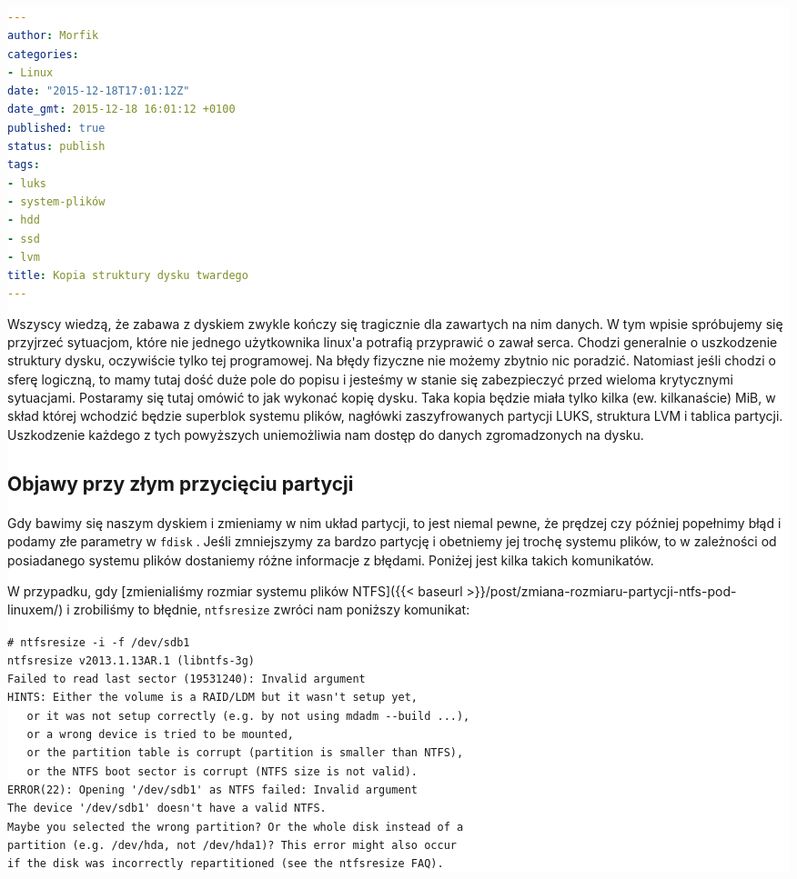 ```yaml
---
author: Morfik
categories:
- Linux
date: "2015-12-18T17:01:12Z"
date_gmt: 2015-12-18 16:01:12 +0100
published: true
status: publish
tags:
- luks
- system-plików
- hdd
- ssd
- lvm
title: Kopia struktury dysku twardego
---
```


Wszyscy wiedzą, że zabawa z dyskiem zwykle kończy się tragicznie dla zawartych na nim danych. W tym
wpisie spróbujemy się przyjrzeć sytuacjom, które nie jednego użytkownika linux'a potrafią przyprawić
o zawał serca. Chodzi generalnie o uszkodzenie struktury dysku, oczywiście tylko tej programowej. Na
błędy fizyczne nie możemy zbytnio nic poradzić. Natomiast jeśli chodzi o sferę logiczną, to mamy
tutaj dość duże pole do popisu i jesteśmy w stanie się zabezpieczyć przed wieloma krytycznymi
sytuacjami. Postaramy się tutaj omówić to jak wykonać kopię dysku. Taka kopia będzie miała tylko
kilka (ew. kilkanaście) MiB, w skład której wchodzić będzie superblok systemu plików, nagłówki
zaszyfrowanych partycji LUKS, struktura LVM i tablica partycji. Uszkodzenie każdego z tych
powyższych uniemożliwia nam dostęp do danych zgromadzonych na dysku.


## Objawy przy złym przycięciu partycji

Gdy bawimy się naszym dyskiem i zmieniamy w nim układ partycji, to jest niemal pewne, że prędzej czy
później popełnimy błąd i podamy złe parametry w `fdisk` . Jeśli zmniejszymy za bardzo partycję i
obetniemy jej trochę systemu plików, to w zależności od posiadanego systemu plików dostaniemy różne
informacje z błędami. Poniżej jest kilka takich komunikatów.

W przypadku, gdy [zmienialiśmy rozmiar systemu plików
NTFS]({{< baseurl >}}/post/zmiana-rozmiaru-partycji-ntfs-pod-linuxem/) i zrobiliśmy to błędnie,
`ntfsresize` zwróci nam poniższy komunikat:

    # ntfsresize -i -f /dev/sdb1
    ntfsresize v2013.1.13AR.1 (libntfs-3g)
    Failed to read last sector (19531240): Invalid argument
    HINTS: Either the volume is a RAID/LDM but it wasn't setup yet,
       or it was not setup correctly (e.g. by not using mdadm --build ...),
       or a wrong device is tried to be mounted,
       or the partition table is corrupt (partition is smaller than NTFS),
       or the NTFS boot sector is corrupt (NTFS size is not valid).
    ERROR(22): Opening '/dev/sdb1' as NTFS failed: Invalid argument
    The device '/dev/sdb1' doesn't have a valid NTFS.
    Maybe you selected the wrong partition? Or the whole disk instead of a
    partition (e.g. /dev/hda, not /dev/hda1)? This error might also occur
    if the disk was incorrectly repartitioned (see the ntfsresize FAQ).
